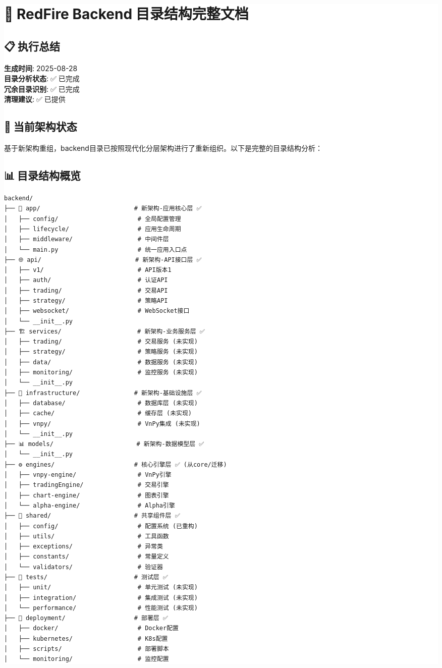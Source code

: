 # 📁 RedFire Backend 目录结构完整文档

## 📋 执行总结

**生成时间**: 2025-08-28  
**目录分析状态**: ✅ 已完成  
**冗余目录识别**: ✅ 已完成  
**清理建议**: ✅ 已提供  

## 🎯 当前架构状态

基于新架构重组，backend目录已按照现代化分层架构进行了重新组织。以下是完整的目录结构分析：

## 📊 目录结构概览

```
backend/
├── 🎯 app/                          # 新架构-应用核心层 ✅ 
│   ├── config/                      # 全局配置管理
│   ├── lifecycle/                   # 应用生命周期
│   ├── middleware/                  # 中间件层
│   └── main.py                      # 统一应用入口点
├── 🌐 api/                          # 新架构-API接口层 ✅
│   ├── v1/                          # API版本1
│   ├── auth/                        # 认证API
│   ├── trading/                     # 交易API
│   ├── strategy/                    # 策略API
│   ├── websocket/                   # WebSocket接口
│   └── __init__.py
├── 🏗️ services/                     # 新架构-业务服务层 ✅
│   ├── trading/                     # 交易服务 (未实现)
│   ├── strategy/                    # 策略服务 (未实现)
│   ├── data/                        # 数据服务 (未实现)
│   ├── monitoring/                  # 监控服务 (未实现)
│   └── __init__.py
├── 🔧 infrastructure/               # 新架构-基础设施层 ✅
│   ├── database/                    # 数据库层 (未实现)
│   ├── cache/                       # 缓存层 (未实现)
│   ├── vnpy/                        # VnPy集成 (未实现)
│   └── __init__.py
├── 📊 models/                       # 新架构-数据模型层 ✅
│   └── __init__.py
├── ⚙️ engines/                      # 核心引擎层 ✅ (从core/迁移)
│   ├── vnpy-engine/                 # VnPy引擎
│   ├── tradingEngine/               # 交易引擎
│   ├── chart-engine/                # 图表引擎
│   └── alpha-engine/                # Alpha引擎
├── 🔄 shared/                       # 共享组件层 ✅
│   ├── config/                      # 配置系统 (已重构)
│   ├── utils/                       # 工具函数
│   ├── exceptions/                  # 异常类
│   ├── constants/                   # 常量定义
│   └── validators/                  # 验证器
├── 🧪 tests/                        # 测试层 ✅
│   ├── unit/                        # 单元测试 (未实现)
│   ├── integration/                 # 集成测试 (未实现)
│   └── performance/                 # 性能测试 (未实现)
├── 🚀 deployment/                   # 部署层 ✅
│   ├── docker/                      # Docker配置
│   ├── kubernetes/                  # K8s配置
│   ├── scripts/                     # 部署脚本
│   └── monitoring/                  # 监控配置
```